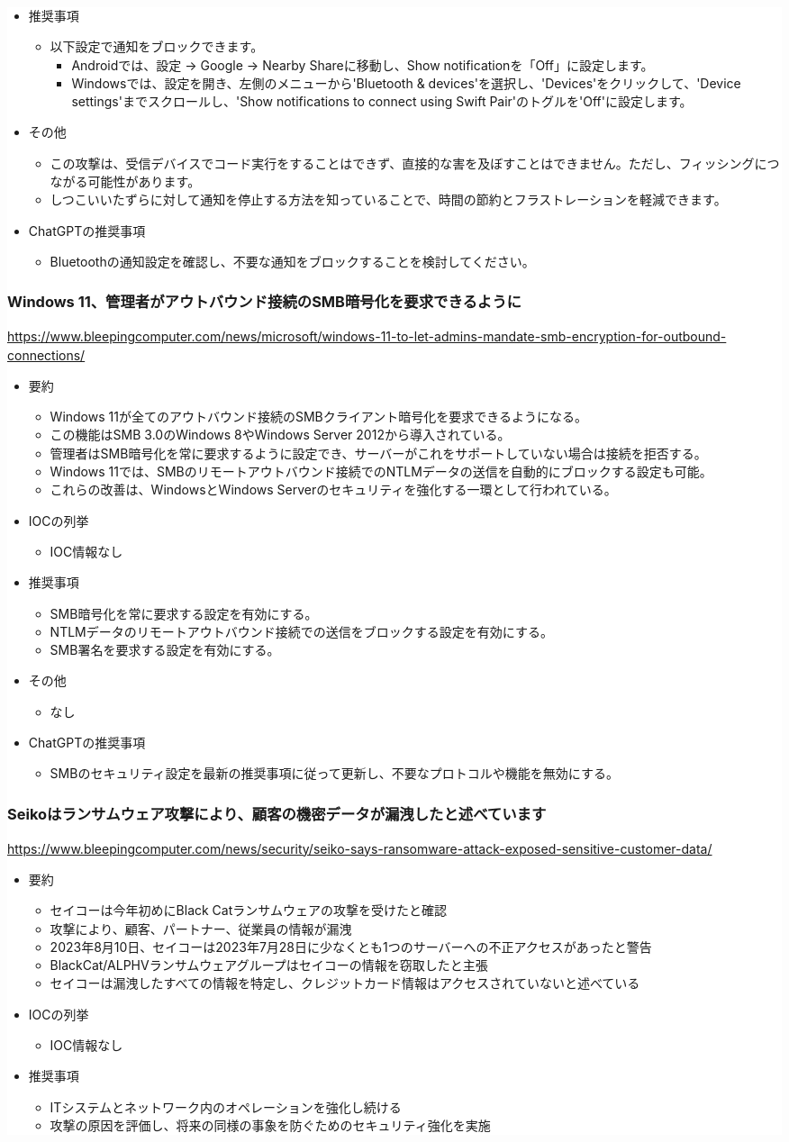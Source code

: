 - 推奨事項
    - 以下設定で通知をブロックできます。
        - Androidでは、設定 → Google → Nearby Shareに移動し、Show notificationを「Off」に設定します。
        - Windowsでは、設定を開き、左側のメニューから'Bluetooth & devices'を選択し、'Devices'をクリックして、'Device settings'までスクロールし、'Show notifications to connect using Swift Pair'のトグルを'Off'に設定します。

- その他
    - この攻撃は、受信デバイスでコード実行をすることはできず、直接的な害を及ぼすことはできません。ただし、フィッシングにつながる可能性があります。
    - しつこいいたずらに対して通知を停止する方法を知っていることで、時間の節約とフラストレーションを軽減できます。

- ChatGPTの推奨事項
    - Bluetoothの通知設定を確認し、不要な通知をブロックすることを検討してください。

### Windows 11、管理者がアウトバウンド接続のSMB暗号化を要求できるように
https://www.bleepingcomputer.com/news/microsoft/windows-11-to-let-admins-mandate-smb-encryption-for-outbound-connections/

- 要約
    - Windows 11が全てのアウトバウンド接続のSMBクライアント暗号化を要求できるようになる。
    - この機能はSMB 3.0のWindows 8やWindows Server 2012から導入されている。
    - 管理者はSMB暗号化を常に要求するように設定でき、サーバーがこれをサポートしていない場合は接続を拒否する。
    - Windows 11では、SMBのリモートアウトバウンド接続でのNTLMデータの送信を自動的にブロックする設定も可能。
    - これらの改善は、WindowsとWindows Serverのセキュリティを強化する一環として行われている。

- IOCの列挙
    - IOC情報なし

- 推奨事項
    - SMB暗号化を常に要求する設定を有効にする。
    - NTLMデータのリモートアウトバウンド接続での送信をブロックする設定を有効にする。
    - SMB署名を要求する設定を有効にする。

- その他
    - なし

- ChatGPTの推奨事項
    - SMBのセキュリティ設定を最新の推奨事項に従って更新し、不要なプロトコルや機能を無効にする。

### Seikoはランサムウェア攻撃により、顧客の機密データが漏洩したと述べています
https://www.bleepingcomputer.com/news/security/seiko-says-ransomware-attack-exposed-sensitive-customer-data/

- 要約
    - セイコーは今年初めにBlack Catランサムウェアの攻撃を受けたと確認
    - 攻撃により、顧客、パートナー、従業員の情報が漏洩
    - 2023年8月10日、セイコーは2023年7月28日に少なくとも1つのサーバーへの不正アクセスがあったと警告
    - BlackCat/ALPHVランサムウェアグループはセイコーの情報を窃取したと主張
    - セイコーは漏洩したすべての情報を特定し、クレジットカード情報はアクセスされていないと述べている

- IOCの列挙
    - IOC情報なし

- 推奨事項
    - ITシステムとネットワーク内のオペレーションを強化し続ける
    - 攻撃の原因を評価し、将来の同様の事象を防ぐためのセキュリティ強化を実施
